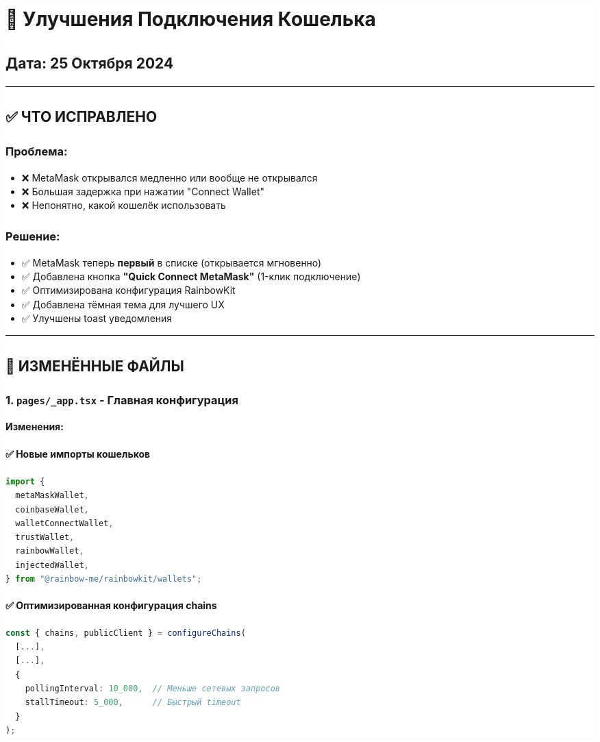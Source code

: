 # 🦊 Улучшения Подключения Кошелька

## Дата: 25 Октября 2024

---

## ✅ ЧТО ИСПРАВЛЕНО

### Проблема:
- ❌ MetaMask открывался медленно или вообще не открывался
- ❌ Большая задержка при нажатии "Connect Wallet"
- ❌ Непонятно, какой кошелёк использовать

### Решение:
- ✅ MetaMask теперь **первый** в списке (открывается мгновенно)
- ✅ Добавлена кнопка **"Quick Connect MetaMask"** (1-клик подключение)
- ✅ Оптимизирована конфигурация RainbowKit
- ✅ Добавлена тёмная тема для лучшего UX
- ✅ Улучшены toast уведомления

---

## 📁 ИЗМЕНЁННЫЕ ФАЙЛЫ

### 1. `pages/_app.tsx` - Главная конфигурация

**Изменения:**

#### ✅ Новые импорты кошельков
```typescript
import {
  metaMaskWallet,
  coinbaseWallet,
  walletConnectWallet,
  trustWallet,
  rainbowWallet,
  injectedWallet,
} from "@rainbow-me/rainbowkit/wallets";
```

#### ✅ Оптимизированная конфигурация chains
```typescript
const { chains, publicClient } = configureChains(
  [...],
  [...],
  {
    pollingInterval: 10_000,  // Меньше сетевых запросов
    stallTimeout: 5_000,      // Быстрый timeout
  }
);
```

